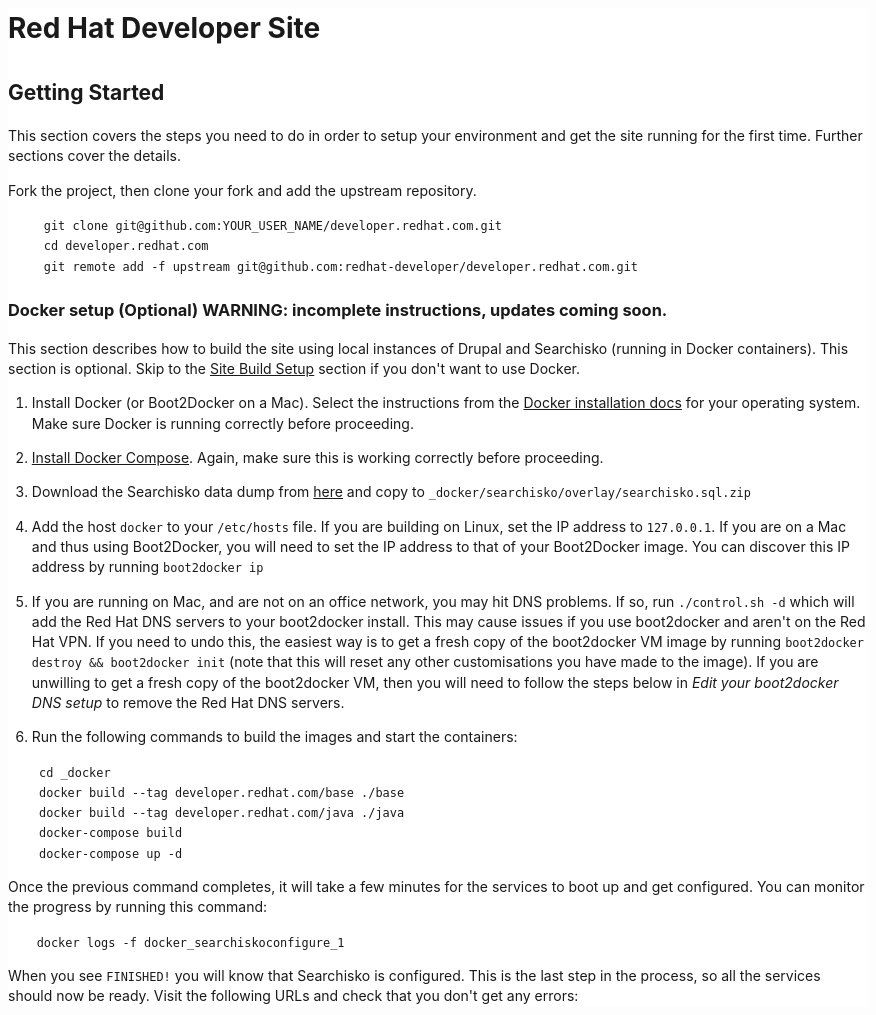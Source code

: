 # Red Hat Developer Site

## Getting Started
This section covers the steps you need to do in order to setup your environment and get the site running for the first time. Further sections cover the details.

Fork the project, then clone your fork and add the upstream repository.
 
         git clone git@github.com:YOUR_USER_NAME/developer.redhat.com.git
         cd developer.redhat.com
         git remote add -f upstream git@github.com:redhat-developer/developer.redhat.com.git

### Docker setup (Optional) WARNING: incomplete instructions, updates coming soon.
This section describes how to build the site using local instances of Drupal and Searchisko (running in Docker containers).
This section is optional.
Skip to the [Site Build Setup](#site_build_setup) section if you don't want to use Docker.

1. Install Docker (or Boot2Docker on a Mac). Select the instructions from the [Docker installation docs](https://docs.docker.com/installation/) for your operating system. Make sure Docker is running correctly before proceeding.
2. [Install Docker Compose](https://docs.docker.com/compose/install/). Again, make sure this is working correctly before proceeding.
3. Download the Searchisko data dump from [here](https://github.com/redhat-developer/dcp-dumps/raw/master/searchisko.sql.zip) and copy to `_docker/searchisko/overlay/searchisko.sql.zip`
4. Add the host `docker` to your `/etc/hosts` file. If you are building on Linux, set the IP address to `127.0.0.1`. If you are on a Mac and thus using Boot2Docker, you will need to set the IP address to that of your Boot2Docker image. You can discover this IP address by running `boot2docker ip`
5. If you are running on Mac, and are not on an office network, you may hit DNS problems. If so, run `./control.sh -d` which will add the Red Hat DNS servers to your boot2docker install. This may cause issues if you use boot2docker and aren't on the Red Hat VPN. If you need to undo this, the easiest way is to get a fresh copy of the boot2docker VM image by running `boot2docker destroy && boot2docker init` (note that this will reset any other customisations you have made to the image). If you are unwilling to get a fresh copy of the boot2docker VM, then you will need to follow the steps below in _Edit your boot2docker DNS setup_ to remove the Red Hat DNS servers.
6. Run the following commands to build the images and start the containers:

        cd _docker
        docker build --tag developer.redhat.com/base ./base
        docker build --tag developer.redhat.com/java ./java
        docker-compose build
        docker-compose up -d
    
Once the previous command completes, it will take a few minutes for the services to boot up and get configured. You can monitor the progress by running this command:

        docker logs -f docker_searchiskoconfigure_1
    
When you see `FINISHED!` you will know that Searchisko is configured. This is the last step in the process, so all the services should now be ready. Visit the following URLs and check that you don't get any errors:
